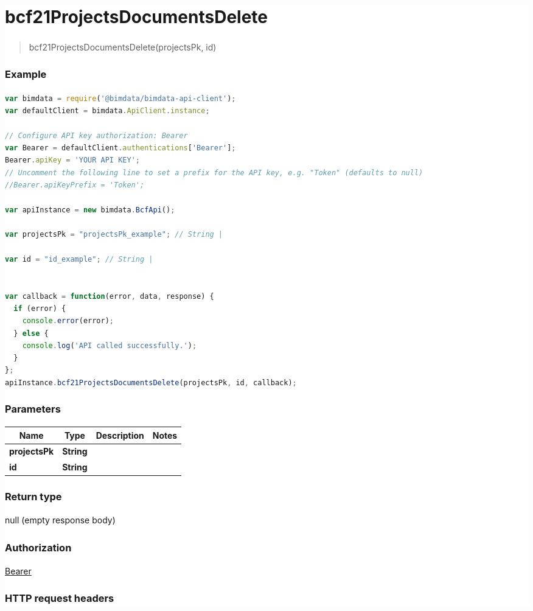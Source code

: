 <a name="bcf21ProjectsDocumentsDelete"></a>
# **bcf21ProjectsDocumentsDelete**
> bcf21ProjectsDocumentsDelete(projectsPk, id)





### Example
```javascript
var bimdata = require('@bimdata/bimdata-api-client');
var defaultClient = bimdata.ApiClient.instance;

// Configure API key authorization: Bearer
var Bearer = defaultClient.authentications['Bearer'];
Bearer.apiKey = 'YOUR API KEY';
// Uncomment the following line to set a prefix for the API key, e.g. "Token" (defaults to null)
//Bearer.apiKeyPrefix = 'Token';

var apiInstance = new bimdata.BcfApi();

var projectsPk = "projectsPk_example"; // String | 

var id = "id_example"; // String | 


var callback = function(error, data, response) {
  if (error) {
    console.error(error);
  } else {
    console.log('API called successfully.');
  }
};
apiInstance.bcf21ProjectsDocumentsDelete(projectsPk, id, callback);
```

### Parameters

Name | Type | Description  | Notes
------------- | ------------- | ------------- | -------------
 **projectsPk** | **String**|  | 
 **id** | **String**|  | 

### Return type

null (empty response body)

### Authorization

[Bearer](../README.md#Bearer)

### HTTP request headers
